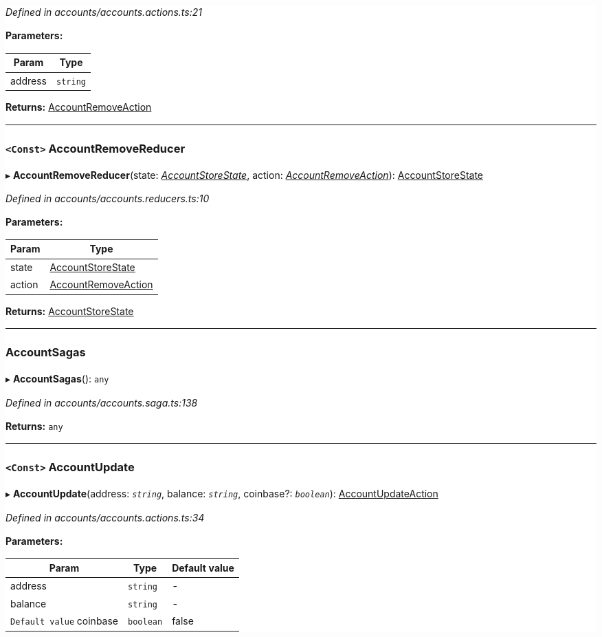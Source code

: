 *Defined in accounts/accounts.actions.ts:21*

**Parameters:**

| Param | Type |
| ------ | ------ |
| address | `string` |

**Returns:** [AccountRemoveAction](interfaces/accountremoveaction.md)

___
<a id="accountremovereducer"></a>

### `<Const>` AccountRemoveReducer

▸ **AccountRemoveReducer**(state: *[AccountStoreState](interfaces/accountstorestate.md)*, action: *[AccountRemoveAction](interfaces/accountremoveaction.md)*): [AccountStoreState](interfaces/accountstorestate.md)

*Defined in accounts/accounts.reducers.ts:10*

**Parameters:**

| Param | Type |
| ------ | ------ |
| state | [AccountStoreState](interfaces/accountstorestate.md) |
| action | [AccountRemoveAction](interfaces/accountremoveaction.md) |

**Returns:** [AccountStoreState](interfaces/accountstorestate.md)

___
<a id="accountsagas"></a>

###  AccountSagas

▸ **AccountSagas**(): `any`

*Defined in accounts/accounts.saga.ts:138*

**Returns:** `any`

___
<a id="accountupdate"></a>

### `<Const>` AccountUpdate

▸ **AccountUpdate**(address: *`string`*, balance: *`string`*, coinbase?: *`boolean`*): [AccountUpdateAction](interfaces/accountupdateaction.md)

*Defined in accounts/accounts.actions.ts:34*

**Parameters:**

| Param | Type | Default value |
| ------ | ------ | ------ |
| address | `string` | - |
| balance | `string` | - |
| `Default value` coinbase | `boolean` | false |
